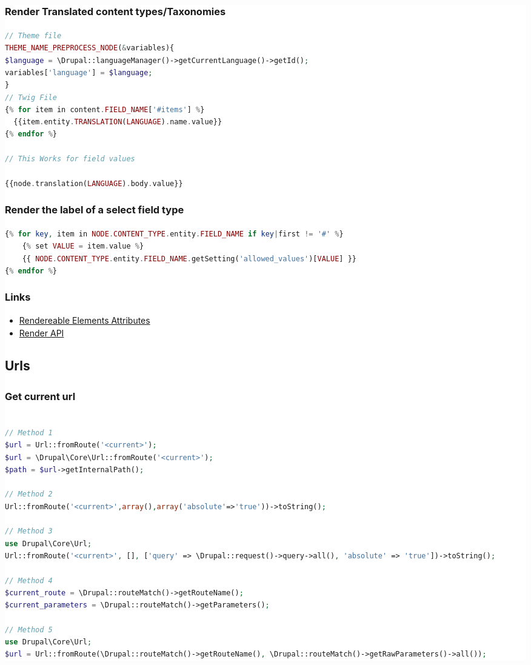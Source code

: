 ### Render Translated content types/Taxonomies

```php
// Theme file
THEME_NAME_PREPROCESS_NODE(&variables){
$language = \Drupal::languageManager()->getCurrentLanguage()->getId();
variables['language'] = $language;
}
// Twig File
{% for item in content.FIELD_NAME['#items'] %}
  {{item.entity.TRANSLATION(LANGUAGE).name.value}}
{% endfor %}

// This Works for field values

{{node.translation(LANGUAGE).body.value}}

```

### Render the label of a select field type

```php
{% for key, item in NODE.CONTENT_TYPE.entity.FIELD_NAME if key|first != '#' %}
    {% set VALUE = item.value %}
    {{ NODE.CONTENT_TYPE.entity.FIELD_NAME.getSetting('allowed_values')[VALUE] }}
{% endfor %}
```

### Links

- [Rendereable Elements Attributes](https://api.drupal.org/api/drupal/core%21lib%21Drupal%21Core%21Render%21Element%21RenderElement.php/class/RenderElement/9.1.x)
- [Render API](https://api.drupal.org/api/drupal/core%21lib%21Drupal%21Core%21Render%21theme.api.php/group/theme_render/9.1.x)

## Urls

### Get current url

```php

// Method 1
$url = Url::fromRoute('<current>');
$url = \Drupal\Core\Url::fromRoute('<current>');
$path = $url->getInternalPath();

// Method 2
Url::fromRoute('<current>',array(),array('absolute'=>'true'))->toString();

// Method 3
use Drupal\Core\Url;
Url::fromRoute('<current>', [], ['query' => \Drupal::request()->query->all(), 'absolute' => 'true'])->toString();

// Method 4
$current_route = \Drupal::routeMatch()->getRouteName();
$current_parameters = \Drupal::routeMatch()->getParameters();

// Method 5
use Drupal\Core\Url;
$url = Url::fromRoute(\Drupal::routeMatch()->getRouteName(), \Drupal::routeMatch()->getRawParameters()->all());
```
